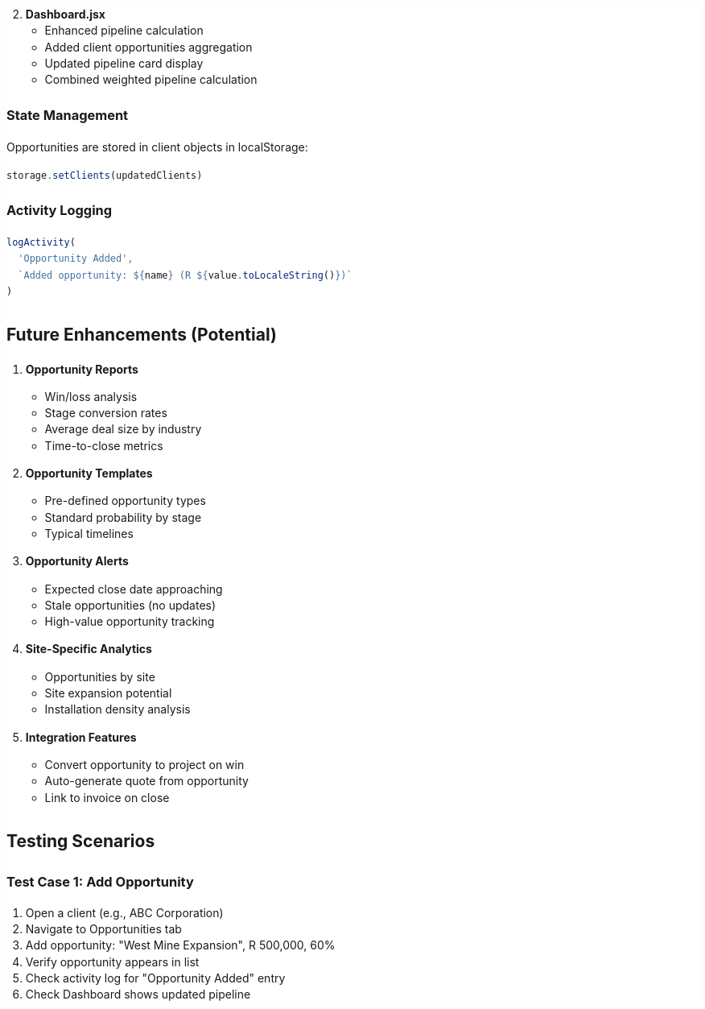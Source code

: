2. **Dashboard.jsx**
   - Enhanced pipeline calculation
   - Added client opportunities aggregation
   - Updated pipeline card display
   - Combined weighted pipeline calculation

### State Management
Opportunities are stored in client objects in localStorage:
```javascript
storage.setClients(updatedClients)
```

### Activity Logging
```javascript
logActivity(
  'Opportunity Added',
  `Added opportunity: ${name} (R ${value.toLocaleString()})`
)
```

## Future Enhancements (Potential)

1. **Opportunity Reports**
   - Win/loss analysis
   - Stage conversion rates
   - Average deal size by industry
   - Time-to-close metrics

2. **Opportunity Templates**
   - Pre-defined opportunity types
   - Standard probability by stage
   - Typical timelines

3. **Opportunity Alerts**
   - Expected close date approaching
   - Stale opportunities (no updates)
   - High-value opportunity tracking

4. **Site-Specific Analytics**
   - Opportunities by site
   - Site expansion potential
   - Installation density analysis

5. **Integration Features**
   - Convert opportunity to project on win
   - Auto-generate quote from opportunity
   - Link to invoice on close

## Testing Scenarios

### Test Case 1: Add Opportunity
1. Open a client (e.g., ABC Corporation)
2. Navigate to Opportunities tab
3. Add opportunity: "West Mine Expansion", R 500,000, 60%
4. Verify opportunity appears in list
5. Check activity log for "Opportunity Added" entry
6. Check Dashboard shows updated pipeline
